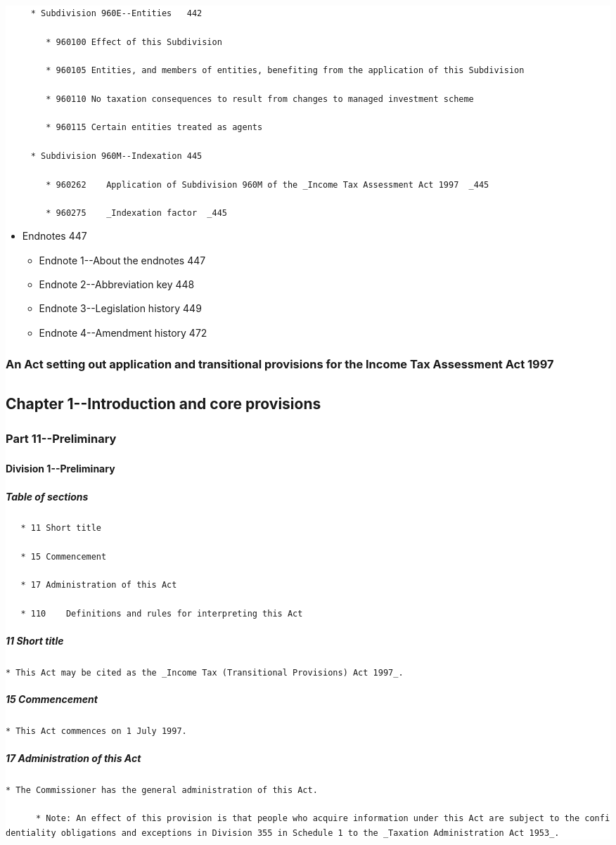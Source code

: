          * Subdivision 960E--Entities	442

            * 960100 Effect of this Subdivision 

            * 960105 Entities, and members of entities, benefiting from the application of this Subdivision 

            * 960110 No taxation consequences to result from changes to managed investment scheme 

            * 960115 Certain entities treated as agents 

         * Subdivision 960M--Indexation	445

            * 960262	Application of Subdivision 960M of the _Income Tax Assessment Act 1997	_445

            * 960275	_Indexation factor	_445

  * Endnotes	447

      * Endnote 1--About the endnotes	447

      * Endnote 2--Abbreviation key	448

      * Endnote 3--Legislation history	449

      * Endnote 4--Amendment history	472

### An Act setting out application and transitional provisions for the Income Tax Assessment Act 1997

## Chapter 1--Introduction and core provisions

### Part 11--Preliminary

#### Division 1--Preliminary

##### Table of sections

       * 11	Short title

       * 15	Commencement

       * 17	Administration of this Act

       * 110	Definitions and rules for interpreting this Act

##### 11  Short title

    * This Act may be cited as the _Income Tax (Transitional Provisions) Act 1997_.

##### 15  Commencement

    * This Act commences on 1 July 1997.

##### 17  Administration of this Act

    * The Commissioner has the general administration of this Act.

          * Note: An effect of this provision is that people who acquire information under this Act are subject to the confidentiality obligations and exceptions in Division 355 in Schedule 1 to the _Taxation Administration Act 1953_.
